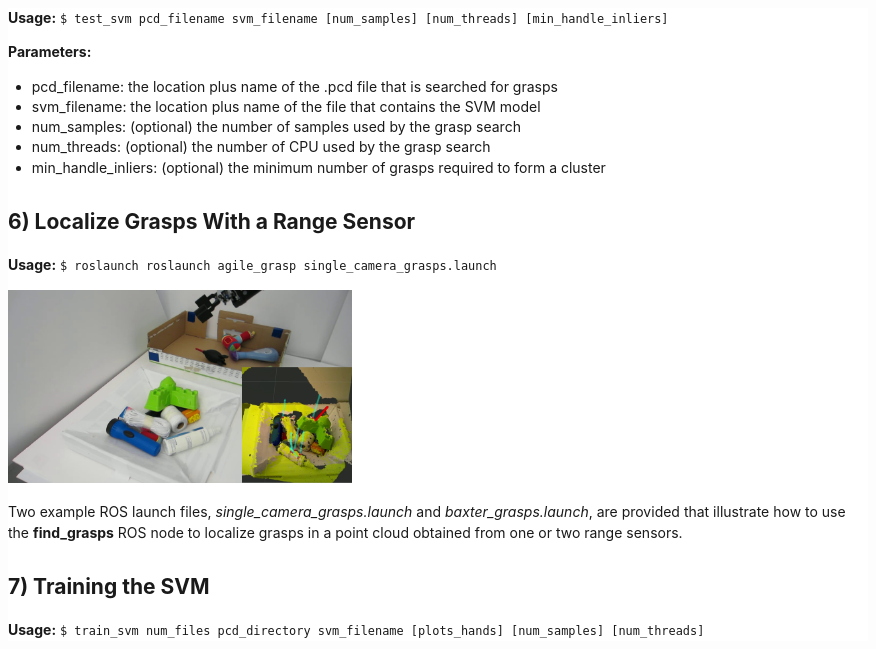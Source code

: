 **Usage:** `$ test_svm pcd_filename svm_filename [num_samples] [num_threads] [min_handle_inliers]`

**Parameters:**

* pcd_filename: the location plus name of the .pcd file that is searched for grasps
* svm_filename: the location plus name of the file that contains the SVM model
* num_samples: (optional) the number of samples used by the grasp search
* num_threads: (optional) the number of CPU used by the grasp search
* min_handle_inliers: (optional) the minimum number of grasps required to form a cluster


## 6) Localize Grasps With a Range Sensor

**Usage:** `$ roslaunch roslaunch agile_grasp single_camera_grasps.launch`

<a href="./readme/vlc1.png"><img src="./readme/vlc1.png" alt="Localized grasps" title="Localized grasps"
	style="width: 40%; height: 40%" /></a>
	
Two example ROS launch files, *single_camera_grasps.launch* and *baxter_grasps.launch*, are provided that illustrate 
how to use the **find_grasps** ROS node to localize grasps in a point cloud obtained from one or two range sensors.


## 7) Training the SVM

**Usage:** `$ train_svm num_files pcd_directory svm_filename [plots_hands] [num_samples] [num_threads]`
